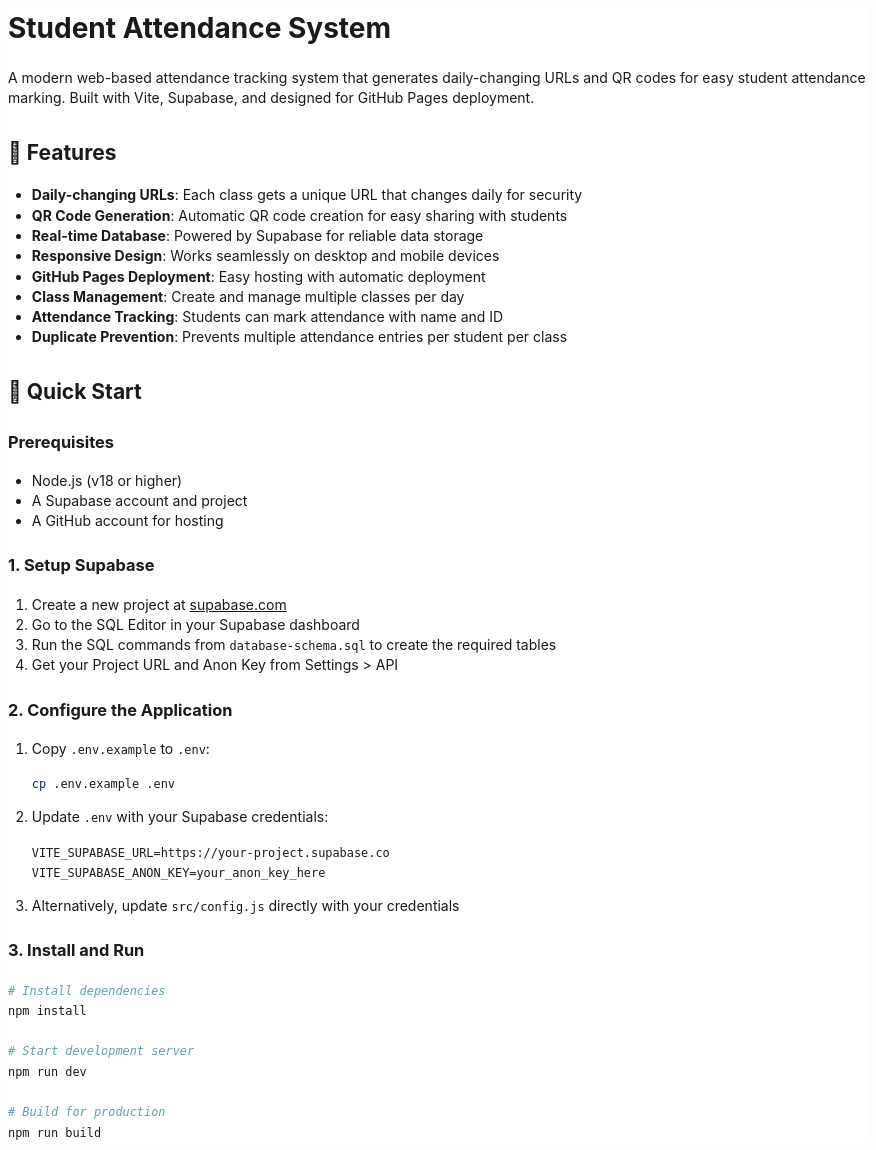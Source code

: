 # Student Attendance System

A modern web-based attendance tracking system that generates daily-changing URLs and QR codes for easy student attendance marking. Built with Vite, Supabase, and designed for GitHub Pages deployment.

## 🌟 Features

- **Daily-changing URLs**: Each class gets a unique URL that changes daily for security
- **QR Code Generation**: Automatic QR code creation for easy sharing with students
- **Real-time Database**: Powered by Supabase for reliable data storage
- **Responsive Design**: Works seamlessly on desktop and mobile devices
- **GitHub Pages Deployment**: Easy hosting with automatic deployment
- **Class Management**: Create and manage multiple classes per day
- **Attendance Tracking**: Students can mark attendance with name and ID
- **Duplicate Prevention**: Prevents multiple attendance entries per student per class

## 🚀 Quick Start

### Prerequisites

- Node.js (v18 or higher)
- A Supabase account and project
- A GitHub account for hosting

### 1. Setup Supabase

1. Create a new project at [supabase.com](https://supabase.com)
2. Go to the SQL Editor in your Supabase dashboard
3. Run the SQL commands from `database-schema.sql` to create the required tables
4. Get your Project URL and Anon Key from Settings > API

### 2. Configure the Application

1. Copy `.env.example` to `.env`:
   ```bash
   cp .env.example .env
   ```

2. Update `.env` with your Supabase credentials:
   ```env
   VITE_SUPABASE_URL=https://your-project.supabase.co
   VITE_SUPABASE_ANON_KEY=your_anon_key_here
   ```

3. Alternatively, update `src/config.js` directly with your credentials

### 3. Install and Run

```bash
# Install dependencies
npm install

# Start development server
npm run dev

# Build for production
npm run build
```
